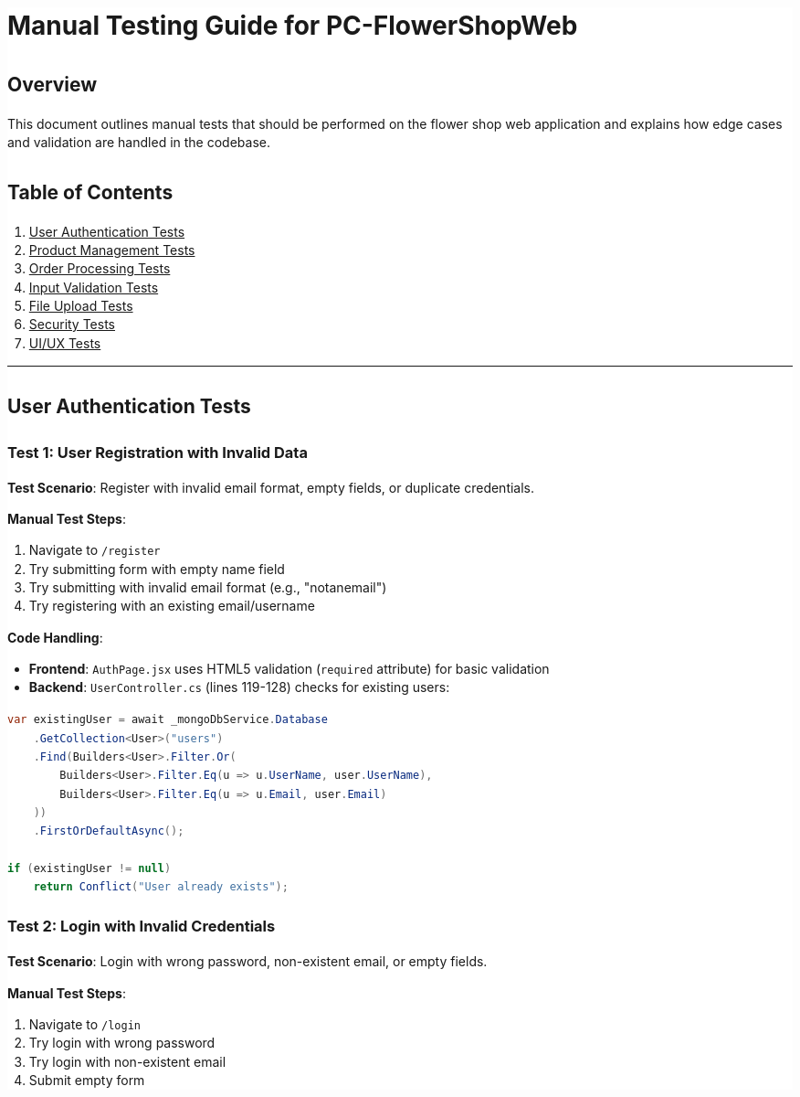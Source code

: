 # Manual Testing Guide for PC-FlowerShopWeb

## Overview
This document outlines manual tests that should be performed on the flower shop web application and explains how edge cases and validation are handled in the codebase.

## Table of Contents
1. [User Authentication Tests](#user-authentication-tests)
2. [Product Management Tests](#product-management-tests)
3. [Order Processing Tests](#order-processing-tests)
4. [Input Validation Tests](#input-validation-tests)
5. [File Upload Tests](#file-upload-tests)
6. [Security Tests](#security-tests)
7. [UI/UX Tests](#uiux-tests)

---

## User Authentication Tests

### Test 1: User Registration with Invalid Data
**Test Scenario**: Register with invalid email format, empty fields, or duplicate credentials.

**Manual Test Steps**:
1. Navigate to `/register`
2. Try submitting form with empty name field
3. Try submitting with invalid email format (e.g., "notanemail")
4. Try registering with an existing email/username

**Code Handling**: 
- **Frontend**: `AuthPage.jsx` uses HTML5 validation (`required` attribute) for basic validation
- **Backend**: `UserController.cs` (lines 119-128) checks for existing users:
```csharp
var existingUser = await _mongoDbService.Database
    .GetCollection<User>("users")
    .Find(Builders<User>.Filter.Or(
        Builders<User>.Filter.Eq(u => u.UserName, user.UserName),
        Builders<User>.Filter.Eq(u => u.Email, user.Email)
    ))
    .FirstOrDefaultAsync();

if (existingUser != null)
    return Conflict("User already exists");
```

### Test 2: Login with Invalid Credentials
**Test Scenario**: Login with wrong password, non-existent email, or empty fields.

**Manual Test Steps**:
1. Navigate to `/login`
2. Try login with wrong password
3. Try login with non-existent email
4. Submit empty form
